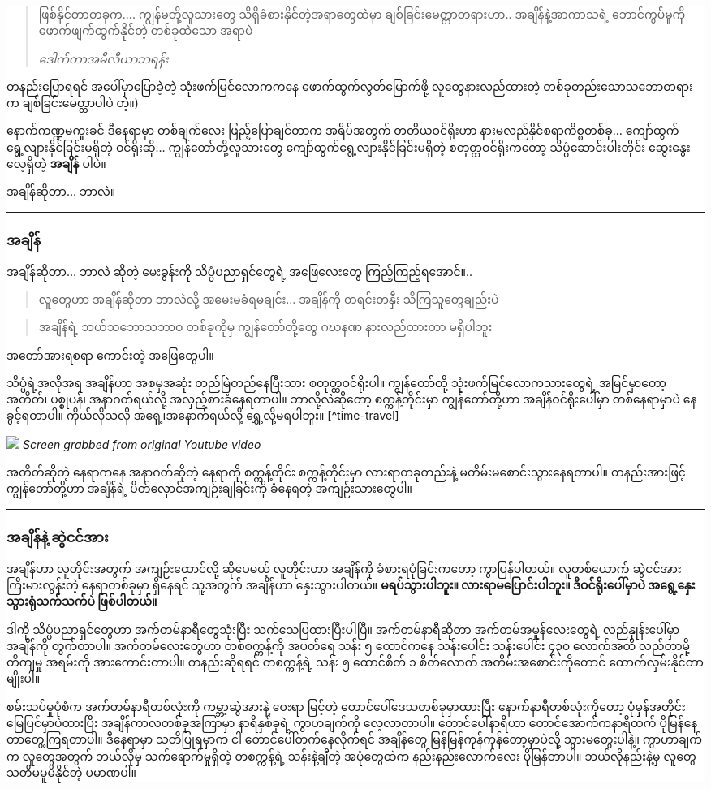 > ဖြစ်နိုင်တာတခုက…. ကျွန်မတို့လူသားတွေ သိရှိခံစားနိုင်တဲ့အရာတွေထဲမှာ ချစ်ခြင်းမေတ္တာတရားဟာ.. အချိန်နဲ့အာကာသရဲ့ ဘောင်ကွပ်မှုကို ဖောက်ဖျက်ထွက်နိုင်တဲ့ တစ်ခုထဲသော အရာပဲ
>
> <cite>ဒေါက်တာအမီလီယာဘရန်း</cite>

တနည်းပြောရရင် အပေါ်မှာပြောခဲ့တဲ့ သုံးဖက်မြင်လောကကနေ ဖောက်ထွက်လွတ်မြောက်ဖို့ လူတွေနားလည်ထားတဲ့ တစ်ခုတည်းသောသဘောတရားက ချစ်ခြင်းမေတ္တာပါပဲ တဲ့။)

နောက်ကဏ္ဍမကူးခင် ဒီနေရာမှာ တစ်ချက်လေး ဖြည့်ပြောချင်တာက အရိပ်အတွက် တတိယဝင်ရိုးဟာ နားမလည်နိုင်စရာကိစ္စတစ်ခု… ကျော်ထွက်ရွေ့လျားနိုင်ခြင်းမရှိတဲ့ ဝင်ရိုးဆို… ကျွန်တော်တို့လူသားတွေ ကျော်ထွက်ရွေ့လျားနိုင်ခြင်းမရှိတဲ့ စတုတ္ထဝင်ရိုးကတော့ သိပ္ပံဆောင်းပါးတိုင်း ဆွေးနွေးလေ့ရှိတဲ့ **အချိန်** ပါပဲ။

အချိန်ဆိုတာ… ဘာလဲ။

***

### အချိန်

အချိန်ဆိုတာ… ဘာလဲ ဆိုတဲ့ မေးခွန်းကို သိပ္ပံပညာရှင်တွေရဲ့ အဖြေလေးတွေ ကြည့်ကြည့်ရအောင်။..

> လူတွေဟာ အချိန်ဆိုတာ ဘာလဲလို့ အမေးမခံရမချင်း… အချိန်ကို တရင်းတနှီး သိကြသူတွေချည်းပဲ

> အချိန်ရဲ့ ဘယ်သဘောသဘာဝ တစ်ခုကိုမှ ကျွန်တော်တို့တွေ ဂဃနဏ နားလည်ထားတာ မရှိပါဘူး

အတော်အားရစရာ ကောင်းတဲ့ အဖြေတွေပါ။

သိပ္ပံရဲ့အလိုအရ အချိန်ဟာ အစမှအဆုံး တည်မြဲတည်နေပြီးသား စတုတ္ထဝင်ရိုးပါ။ ကျွန်တော်တို့ သုံးဖက်မြင်လောကသားတွေရဲ့ အမြင်မှာတော့ အတိတ်၊ ပစ္စုပန်၊ အနာဂတ်ရယ်လို့ အလှည့်စားခံနေရတာပါ။ ဘာလို့လဲဆိုတော့ စက္ကန့်တိုင်းမှာ ကျွန်တော်တို့ဟာ အချိန်ဝင်ရိုးပေါ်မှာ တစ်နေရာမှာပဲ နေခွင့်ရတာပါ။ ကိုယ်လိုသလို အရှေ့၊အနောက်ရယ်လို့ ရွှေ့လို့မရပါဘူး။ [^time-travel]

![](https://cdn.thantzinoo.net/images/Interstellar/Timeframes.png)
_Screen grabbed from original Youtube video_

အတိတ်ဆိုတဲ့ နေရာကနေ အနာဂတ်ဆိုတဲ့ နေရာကို စက္ကန့်တိုင်း စက္ကန့်တိုင်းမှာ လားရာတခုတည်းနဲ့ မတိမ်းမစောင်းသွားနေရတာပါ။ တနည်းအားဖြင့် ကျွန်တော်တို့ဟာ အချိန်ရဲ့ ပိတ်လှောင်အကျဉ်းချခြင်းကို ခံနေရတဲ့ အကျဉ်းသားတွေပါ။

***

### အချိန်နဲ့ ဆွဲငင်အား

အချိန်ဟာ လူတိုင်းအတွက် အကျဉ်းထောင်လို့ ဆိုပေမယ့် လူတိုင်းဟာ အချိန်ကို ခံစားရပုံခြင်းကတော့ ကွာပြန်ပါတယ်။ လူတစ်ယောက် ဆွဲငင်အား ကြီးမားလွန်းတဲ့ နေရာတစ်ခုမှာ ရှိနေရင် သူ့အတွက် အချိန်ဟာ နှေးသွားပါတယ်။ **မရပ်သွားပါဘူး။ လားရာမပြောင်းပါဘူး။ ဒီဝင်ရိုးပေါ်မှာပဲ အရွေ့နှေးသွားရုံသက်သက်ပဲ ဖြစ်ပါတယ်။**

ဒါကို သိပ္ပံပညာရှင်တွေဟာ အက်တမ်နာရီတွေသုံးပြီး သက်သေပြထားပြီးပါပြီ။ အက်တမ်နာရီဆိုတာ အက်တမ်အမှုန်လေးတွေရဲ့ လည်နှုန်းပေါ်မှာ အချိန်ကို တွက်တာပါ။ အက်တမ်လေးတွေဟာ တစ်စက္ကန့်ကို အပတ်ရေ သန်း ၅ ထောင်ကနေ သန်းပေါင်း သန်းပေါင်း ၄၃၀ လောက်အထိ လည်တာမို့ တိကျမှု အရမ်းကို အားကောင်းတာပါ။ တနည်းဆိုရရင် တစက္ကန့်ရဲ့ သန်း ၅ ထောင်စိတ် ၁ စိတ်လောက် အတိမ်းအစောင်းကိုတောင် ထောက်လှမ်းနိုင်တာမျိုးပါ။

စမ်းသပ်မှုပုံစံက အက်တမ်နာရီတစ်လုံးကို ကမ္ဘာ့ဆွဲအားနဲ့ ဝေးရာ မြင့်တဲ့ တောင်ပေါ်ဒေသတစ်ခုမှာထားပြီး နောက်နာရီတစ်လုံးကိုတော့ ပုံမှန်အတိုင်းမြေပြင်မှာပဲထားပြီး အချိန်ကာလတစ်ခုအကြာမှာ နာရီနှစ်ခုရဲ့ ကွာဟချက်ကို လေ့လာတာပါ။ တောင်ပေါ်နာရီဟာ တောင်အောက်ကနာရီထက် ပိုမြန်နေတာတွေ့ကြရတာပါ။ ဒီနေရာမှာ သတိပြုရမှာက ငါ တောင်ပေါ်တက်နေလိုက်ရင် အချိန်တွေ မြန်မြန်ကုန်ကုန်တော့မှာပဲလို့ သွားမတွေးပါနဲ့။ ကွာဟာချက်က လူတွေအတွက် ဘယ်လိုမှ သက်ရောက်မှုရှိတဲ့ တစက္ကန့်ရဲ့ သန်းနဲ့ချီတဲ့ အပုံတွေထဲက နည်းနည်းလောက်လေး ပိုမြန်တာပါ။ ဘယ်လိုနည်းနဲ့မှ လူတွေ သတိမမူမိနိုင်တဲ့ ပမာဏပါ။
